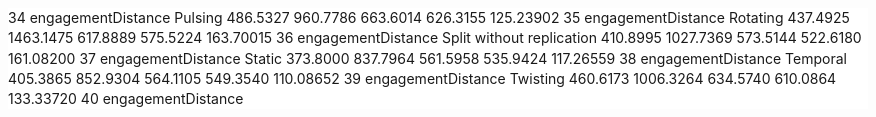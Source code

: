 </tr>
<tr class="even">
<td align="left">34</td>
<td align="left">engagementDistance</td>
<td align="left">Pulsing</td>
<td align="center">486.5327</td>
<td align="center">960.7786</td>
<td align="center">663.6014</td>
<td align="center">626.3155</td>
<td align="center">125.23902</td>
</tr>
<tr class="odd">
<td align="left">35</td>
<td align="left">engagementDistance</td>
<td align="left">Rotating</td>
<td align="center">437.4925</td>
<td align="center">1463.1475</td>
<td align="center">617.8889</td>
<td align="center">575.5224</td>
<td align="center">163.70015</td>
</tr>
<tr class="even">
<td align="left">36</td>
<td align="left">engagementDistance</td>
<td align="left">Split without replication</td>
<td align="center">410.8995</td>
<td align="center">1027.7369</td>
<td align="center">573.5144</td>
<td align="center">522.6180</td>
<td align="center">161.08200</td>
</tr>
<tr class="odd">
<td align="left">37</td>
<td align="left">engagementDistance</td>
<td align="left">Static</td>
<td align="center">373.8000</td>
<td align="center">837.7964</td>
<td align="center">561.5958</td>
<td align="center">535.9424</td>
<td align="center">117.26559</td>
</tr>
<tr class="even">
<td align="left">38</td>
<td align="left">engagementDistance</td>
<td align="left">Temporal</td>
<td align="center">405.3865</td>
<td align="center">852.9304</td>
<td align="center">564.1105</td>
<td align="center">549.3540</td>
<td align="center">110.08652</td>
</tr>
<tr class="odd">
<td align="left">39</td>
<td align="left">engagementDistance</td>
<td align="left">Twisting</td>
<td align="center">460.6173</td>
<td align="center">1006.3264</td>
<td align="center">634.5740</td>
<td align="center">610.0864</td>
<td align="center">133.33720</td>
</tr>
<tr class="even">
<td align="left">40</td>
<td align="left">engagementDistance</td>